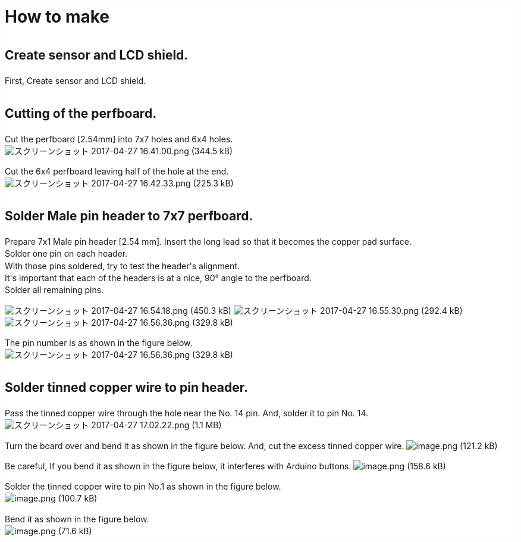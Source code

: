 # How to make
## Create sensor and LCD shield.
First, Create sensor and LCD shield.

##  Cutting of the perfboard.
Cut the perfboard [2.54mm] into 7x7 holes and 6x4 holes.  
<img width="300" alt="スクリーンショット 2017-04-27 16.41.00.png (344.5 kB)" src="https://img.esa.io/uploads/production/attachments/3505/2017/04/27/10863/6e6625b8-d15f-4733-b45e-ed28f2265508.png">

Cut the 6x4 perfboard leaving half of the hole at the end.  
<img width="300" alt="スクリーンショット 2017-04-27 16.42.33.png (225.3 kB)" src="https://img.esa.io/uploads/production/attachments/3505/2017/04/27/10863/e549732d-33e7-4034-b92d-ceb56268f171.png">

## Solder Male pin header to 7x7 perfboard.
Prepare 7x1 Male pin header [2.54 mm].
Insert the long lead so that it becomes the copper pad surface.  
Solder one pin on each header.  
With those pins soldered, try to test the header's alignment.  
It's important that each of the headers is at a nice, 90° angle to the perfboard.  
Solder all remaining pins.  

<img width="300" alt="スクリーンショット 2017-04-27 16.54.18.png (450.3 kB)" src="https://img.esa.io/uploads/production/attachments/3505/2017/04/27/10863/b14ffe20-a0cb-41f1-aa1a-624bc9fdec69.png">

<img width="300" alt="スクリーンショット 2017-04-27 16.55.30.png (292.4 kB)" src="https://img.esa.io/uploads/production/attachments/3505/2017/04/27/10863/c7d24646-1ab3-45cd-86b7-600db293bd49.png">
<img width="300" alt="スクリーンショット 2017-04-27 16.56.36.png (329.8 kB)" src="https://img.esa.io/uploads/production/attachments/3505/2017/04/27/10863/3b7f4b05-4b2d-431b-8ff9-b78304fc6530.png">

The pin number is as shown in the figure below.  
<img width="300" alt="スクリーンショット 2017-04-27 16.56.36.png (329.8 kB)" src="https://img.esa.io/uploads/production/attachments/3505/2017/04/27/10863/8db80d1d-2460-4eff-a637-62143b73f178.png">

## Solder tinned copper wire to pin header.  
Pass the tinned copper wire through the hole near the No. 14 pin. And, solder it to pin No. 14.
![スクリーンショット 2017-04-27 17.02.22.png (1.1 MB)](https://img.esa.io/uploads/production/attachments/3505/2017/04/27/10863/8116b5b1-243b-4877-9bcb-612a052d6a7b.png)

Turn the board over and bend it as shown in the figure below. 
And, cut the excess tinned copper wire.
![image.png (121.2 kB)](https://img.esa.io/uploads/production/attachments/3505/2017/04/27/10863/10220faf-e110-4cf5-ae8d-aa87e6af6d60.png)

Be careful, If you bend it as shown in the figure below, it interferes with Arduino buttons.
![image.png (158.6 kB)](https://img.esa.io/uploads/production/attachments/3505/2017/04/27/10863/a40f4c19-c5c0-459e-a289-202655802bb9.png)

Solder the tinned copper wire to pin No.1 as shown in the figure below.  
![image.png (100.7 kB)](https://img.esa.io/uploads/production/attachments/3505/2017/04/27/10863/5d4b08f5-1934-4787-8b4f-348fdc73299d.png)

Bend it as shown in the figure below.  
![image.png (71.6 kB)](https://img.esa.io/uploads/production/attachments/3505/2017/04/27/10863/a1eecebc-846d-475a-94a8-16c287209394.png)

